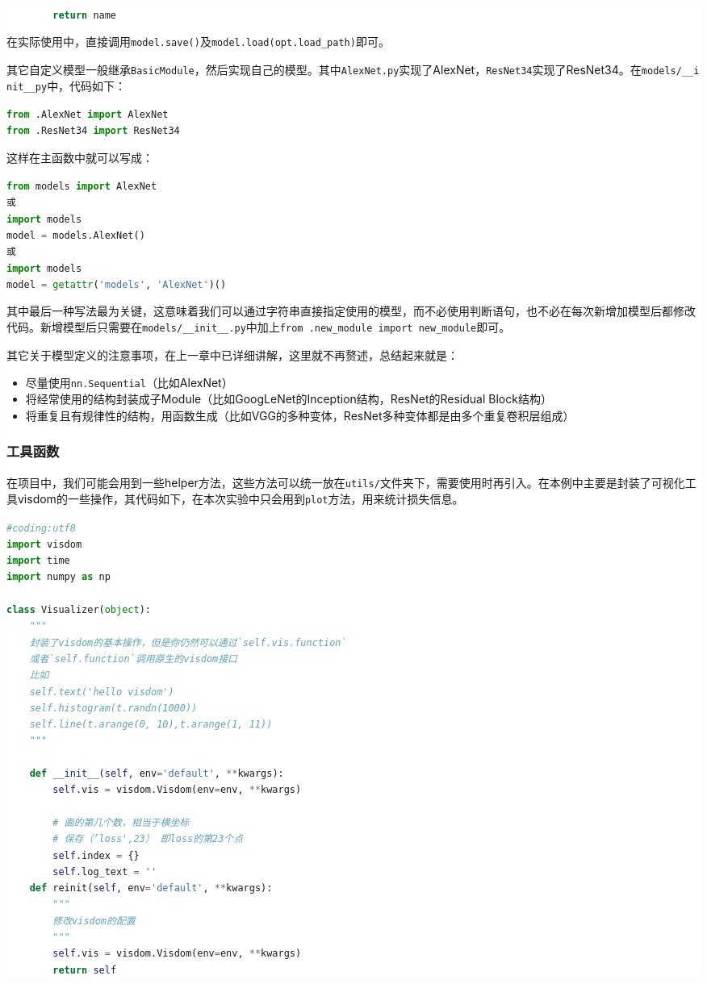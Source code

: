 ```python
        return name
```

在实际使用中，直接调用`model.save()`及`model.load(opt.load_path)`即可。

其它自定义模型一般继承`BasicModule`，然后实现自己的模型。其中`AlexNet.py`实现了AlexNet，`ResNet34`实现了ResNet34。在`models/__init__py`中，代码如下：

```python
from .AlexNet import AlexNet
from .ResNet34 import ResNet34
```

这样在主函数中就可以写成：

```python
from models import AlexNet
或
import models
model = models.AlexNet()
或
import models
model = getattr('models', 'AlexNet')()
```

其中最后一种写法最为关键，这意味着我们可以通过字符串直接指定使用的模型，而不必使用判断语句，也不必在每次新增加模型后都修改代码。新增模型后只需要在`models/__init__.py`中加上`from .new_module import new_module`即可。

其它关于模型定义的注意事项，在上一章中已详细讲解，这里就不再赘述，总结起来就是：

- 尽量使用`nn.Sequential`（比如AlexNet）
- 将经常使用的结构封装成子Module（比如GoogLeNet的Inception结构，ResNet的Residual Block结构）
- 将重复且有规律性的结构，用函数生成（比如VGG的多种变体，ResNet多种变体都是由多个重复卷积层组成）

### 工具函数

在项目中，我们可能会用到一些helper方法，这些方法可以统一放在`utils/`文件夹下，需要使用时再引入。在本例中主要是封装了可视化工具visdom的一些操作，其代码如下，在本次实验中只会用到`plot`方法，用来统计损失信息。

```python
#coding:utf8
import visdom
import time
import numpy as np

class Visualizer(object):
    """
    封装了visdom的基本操作，但是你仍然可以通过`self.vis.function`
    或者`self.function`调用原生的visdom接口
    比如 
    self.text('hello visdom')
    self.histogram(t.randn(1000))
    self.line(t.arange(0, 10),t.arange(1, 11))
    """

    def __init__(self, env='default', **kwargs):
        self.vis = visdom.Visdom(env=env, **kwargs)
        
        # 画的第几个数，相当于横坐标
        # 保存（’loss',23） 即loss的第23个点
        self.index = {} 
        self.log_text = ''
    def reinit(self, env='default', **kwargs):
        """
        修改visdom的配置
        """
        self.vis = visdom.Visdom(env=env, **kwargs)
        return self
```
